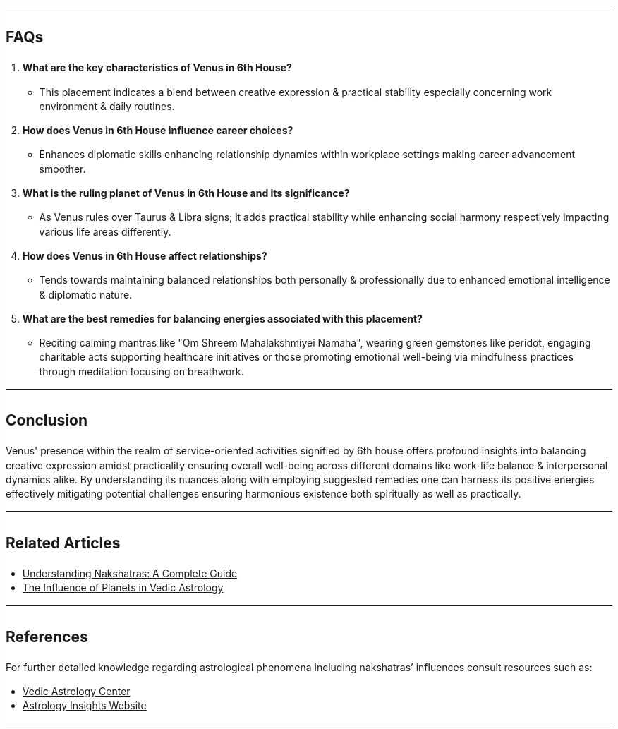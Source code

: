
---

## FAQs

1. **What are the key characteristics of Venus in 6th House?**
   - This placement indicates a blend between creative expression & practical stability especially concerning work environment & daily routines.

2. **How does Venus in 6th House influence career choices?**
   - Enhances diplomatic skills enhancing relationship dynamics within workplace settings making career advancement smoother.

3. **What is the ruling planet of Venus in 6th House and its significance?**
   - As Venus rules over Taurus & Libra signs; it adds practical stability while enhancing social harmony respectively impacting various life areas differently.

4. **How does Venus in 6th House affect relationships?**
   - Tends towards maintaining balanced relationships both personally & professionally due to enhanced emotional intelligence & diplomatic nature.

5. **What are the best remedies for balancing energies associated with this placement?**
   - Reciting calming mantras like "Om Shreem Mahalakshmiyei Namaha", wearing green gemstones like peridot, engaging charitable acts supporting healthcare initiatives or those promoting emotional well-being via mindfulness practices through meditation focusing on breathwork.


---

## Conclusion

Venus' presence within the realm of service-oriented activities signified by 6th house offers profound insights into balancing creative expression amidst practicality ensuring overall well-being across different domains like work-life balance & interpersonal dynamics alike. By understanding its nuances along with employing suggested remedies one can harness its positive energies effectively mitigating potential challenges ensuring harmonious existence both spiritually as well as practically.


---

## Related Articles
* [Understanding Nakshatras: A Complete Guide](link)
* [The Influence of Planets in Vedic Astrology](link)


--- 

## References 
For further detailed knowledge regarding astrological phenomena including nakshatras’ influences consult resources such as:
* [Vedic Astrology Center](link)
* [Astrology Insights Website](link)

---